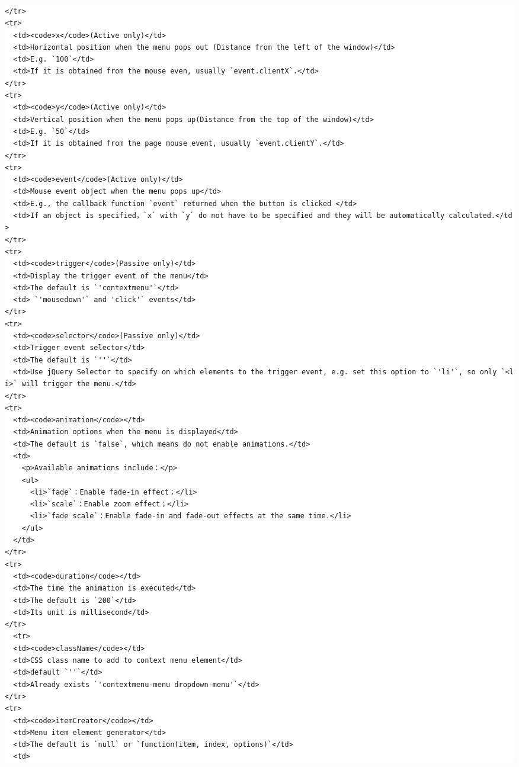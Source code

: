    </tr>
    <tr>
      <td><code>x</code>(Active only)</td>
      <td>Horizontal position when the menu pops out (Distance from the left of the window)</td>
      <td>E.g. `100`</td>
      <td>If it is obtained from the mouse even, usually `event.clientX`.</td>
    </tr>
    <tr>
      <td><code>y</code>(Active only)</td>
      <td>Vertical position when the menu pops up(Distance from the top of the window)</td>
      <td>E.g. `50`</td>
      <td>If it is obtained from the page mouse event, usually `event.clientY`.</td>
    </tr>
    <tr>
      <td><code>event</code>(Active only)</td>
      <td>Mouse event object when the menu pops up</td>
      <td>E.g., the callback function `event` returned when the button is clicked </td>
      <td>If an object is specified，`x` with `y` do not have to be specified and they will be automatically calculated.</td>
    </tr>
    <tr>
      <td><code>trigger</code>(Passive only)</td>
      <td>Display the trigger event of the menu</td>
      <td>The default is `'contextmenu'`</td>
      <td> `'mousedown'` and 'click'` events</td>
    </tr>
    <tr>
      <td><code>selector</code>(Passive only)</td>
      <td>Trigger event selector</td>
      <td>The default is `''`</td>
      <td>Use jQuery Selector to specify on which elements to the trigger event, e.g. set this option to `'li'`, so only `<li>` will trigger the menu.</td>
    </tr>
    <tr>
      <td><code>animation</code></td>
      <td>Animation options when the menu is displayed</td>
      <td>The default is `false`, which means do not enable animations.</td>
      <td>
        <p>Available animations include：</p>
        <ul>
          <li>`fade`：Enable fade-in effect；</li>
          <li>`scale`：Enable zoom effect；</li>
          <li>`fade scale`：Enable fade-in and fade-out effects at the same time.</li>
        </ul>
      </td>
    </tr>
    <tr>
      <td><code>duration</code></td>
      <td>The time the animation is executed</td>
      <td>The default is `200`</td>
      <td>Its unit is millisecond</td>
    </tr>
      <tr>
      <td><code>className</code></td>
      <td>CSS class name to add to context menu element</td>
      <td>default `''`</td>
      <td>Already exists `'contextmenu-menu dropdown-menu'`</td>
    </tr>
    <tr>
      <td><code>itemCreator</code></td>
      <td>Menu item element generator</td>
      <td>The default is `null` or `function(item, index, options)`</td>
      <td>